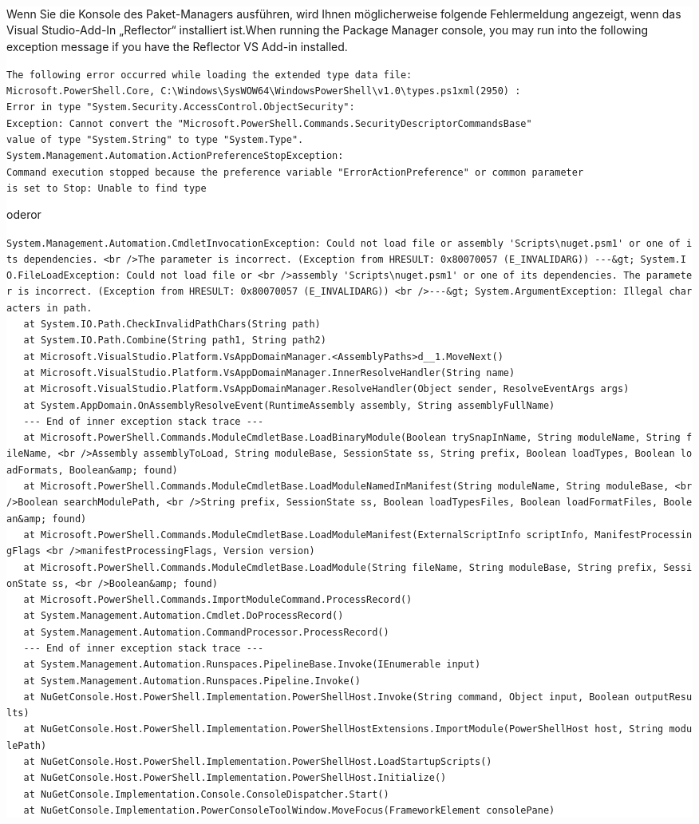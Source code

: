 <span data-ttu-id="c95c8-147">Wenn Sie die Konsole des Paket-Managers ausführen, wird Ihnen möglicherweise folgende Fehlermeldung angezeigt, wenn das Visual Studio-Add-In „Reflector“ installiert ist.</span><span class="sxs-lookup"><span data-stu-id="c95c8-147">When running the Package Manager console, you may run into the following exception message if you have the Reflector VS Add-in installed.</span></span>

    The following error occurred while loading the extended type data file:
    Microsoft.PowerShell.Core, C:\Windows\SysWOW64\WindowsPowerShell\v1.0\types.ps1xml(2950) :
    Error in type "System.Security.AccessControl.ObjectSecurity":
    Exception: Cannot convert the "Microsoft.PowerShell.Commands.SecurityDescriptorCommandsBase"
    value of type "System.String" to type "System.Type".
    System.Management.Automation.ActionPreferenceStopException:
    Command execution stopped because the preference variable "ErrorActionPreference" or common parameter
    is set to Stop: Unable to find type

<span data-ttu-id="c95c8-148">oder</span><span class="sxs-lookup"><span data-stu-id="c95c8-148">or</span></span>

    System.Management.Automation.CmdletInvocationException: Could not load file or assembly 'Scripts\nuget.psm1' or one of its dependencies. <br />The parameter is incorrect. (Exception from HRESULT: 0x80070057 (E_INVALIDARG)) ---&gt; System.IO.FileLoadException: Could not load file or <br />assembly 'Scripts\nuget.psm1' or one of its dependencies. The parameter is incorrect. (Exception from HRESULT: 0x80070057 (E_INVALIDARG)) <br />---&gt; System.ArgumentException: Illegal characters in path.
       at System.IO.Path.CheckInvalidPathChars(String path)
       at System.IO.Path.Combine(String path1, String path2)
       at Microsoft.VisualStudio.Platform.VsAppDomainManager.<AssemblyPaths>d__1.MoveNext()
       at Microsoft.VisualStudio.Platform.VsAppDomainManager.InnerResolveHandler(String name)
       at Microsoft.VisualStudio.Platform.VsAppDomainManager.ResolveHandler(Object sender, ResolveEventArgs args)
       at System.AppDomain.OnAssemblyResolveEvent(RuntimeAssembly assembly, String assemblyFullName)
       --- End of inner exception stack trace ---
       at Microsoft.PowerShell.Commands.ModuleCmdletBase.LoadBinaryModule(Boolean trySnapInName, String moduleName, String fileName, <br />Assembly assemblyToLoad, String moduleBase, SessionState ss, String prefix, Boolean loadTypes, Boolean loadFormats, Boolean&amp; found)
       at Microsoft.PowerShell.Commands.ModuleCmdletBase.LoadModuleNamedInManifest(String moduleName, String moduleBase, <br />Boolean searchModulePath, <br />String prefix, SessionState ss, Boolean loadTypesFiles, Boolean loadFormatFiles, Boolean&amp; found)
       at Microsoft.PowerShell.Commands.ModuleCmdletBase.LoadModuleManifest(ExternalScriptInfo scriptInfo, ManifestProcessingFlags <br />manifestProcessingFlags, Version version)
       at Microsoft.PowerShell.Commands.ModuleCmdletBase.LoadModule(String fileName, String moduleBase, String prefix, SessionState ss, <br />Boolean&amp; found)
       at Microsoft.PowerShell.Commands.ImportModuleCommand.ProcessRecord()
       at System.Management.Automation.Cmdlet.DoProcessRecord()
       at System.Management.Automation.CommandProcessor.ProcessRecord()
       --- End of inner exception stack trace ---
       at System.Management.Automation.Runspaces.PipelineBase.Invoke(IEnumerable input)
       at System.Management.Automation.Runspaces.Pipeline.Invoke()
       at NuGetConsole.Host.PowerShell.Implementation.PowerShellHost.Invoke(String command, Object input, Boolean outputResults)
       at NuGetConsole.Host.PowerShell.Implementation.PowerShellHostExtensions.ImportModule(PowerShellHost host, String modulePath)
       at NuGetConsole.Host.PowerShell.Implementation.PowerShellHost.LoadStartupScripts()
       at NuGetConsole.Host.PowerShell.Implementation.PowerShellHost.Initialize()
       at NuGetConsole.Implementation.Console.ConsoleDispatcher.Start()
       at NuGetConsole.Implementation.PowerConsoleToolWindow.MoveFocus(FrameworkElement consolePane)
